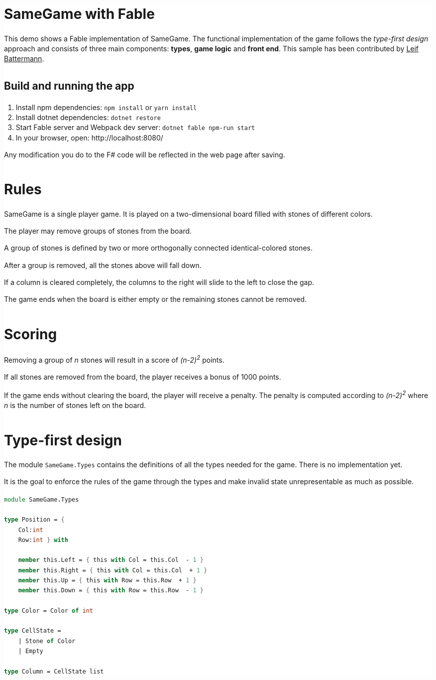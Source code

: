# SameGame with Fable
This demo shows a Fable implementation of SameGame. The functional implementation of the game follows the *type-first design* approach and consists of three main components: **types**, **game logic** and **front end**. This sample has been contributed by [Leif Battermann](https://twitter.com/leifbattermann).


## Build and running the app

1. Install npm dependencies: `npm install` or `yarn install`
2. Install dotnet dependencies: `dotnet restore`
3. Start Fable server and Webpack dev server: `dotnet fable npm-run start`
4. In your browser, open: http://localhost:8080/

Any modification you do to the F# code will be reflected in the web page after saving.

# Rules
SameGame is a single player game. It is played on a two-dimensional board filled with stones of different colors.

The player may remove groups of stones from the board.

A group of stones is defined by two or more orthogonally connected identical-colored stones.

After a group is removed, all the stones above will fall down.

If a column is cleared completely, the columns to the right will slide to the left to close the gap.

The game ends when the board is either empty or the remaining stones cannot be removed.
# Scoring
Removing a group of *n* stones will result in a score of *(n-2)<sup>2</sup>* points.

If all stones are removed from the board, the player receives a bonus of 1000 points.

If the game ends without clearing the board, the player will receive a penalty. The penalty is computed according to *(n-2)<sup>2</sup>* where *n* is the number of stones left on the board.

# Type-first design
The module `SameGame.Types` contains the definitions of all the types needed for the game. There is no implementation yet.

It is the goal to enforce the rules of the game through the types and make invalid state unrepresentable as much as possible.
```fs
module SameGame.Types

type Position = {
    Col:int
    Row:int } with

    member this.Left = { this with Col = this.Col  - 1 }
    member this.Right = { this with Col = this.Col  + 1 }
    member this.Up = { this with Row = this.Row  + 1 }
    member this.Down = { this with Row = this.Row  - 1 }

type Color = Color of int

type CellState =
    | Stone of Color
    | Empty

type Column = CellState list
```